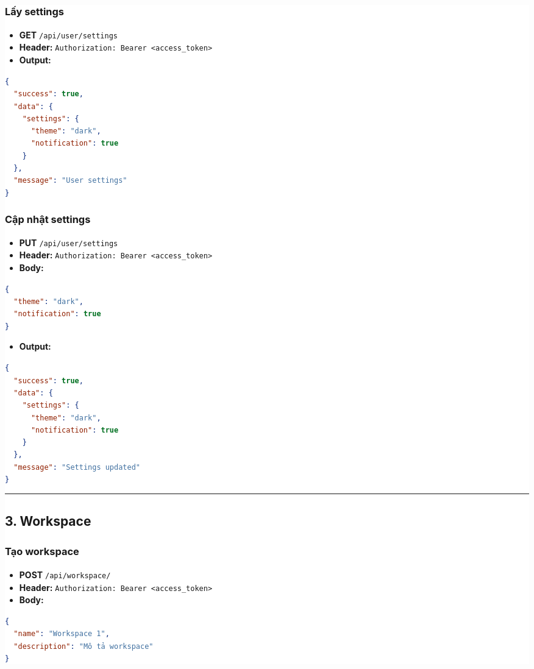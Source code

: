### Lấy settings
- **GET** `/api/user/settings`
- **Header:** `Authorization: Bearer <access_token>`
- **Output:**
```json
{
  "success": true,
  "data": {
    "settings": {
      "theme": "dark",
      "notification": true
    }
  },
  "message": "User settings"
}
```

### Cập nhật settings
- **PUT** `/api/user/settings`
- **Header:** `Authorization: Bearer <access_token>`
- **Body:**
```json
{
  "theme": "dark",
  "notification": true
}
```
- **Output:**
```json
{
  "success": true,
  "data": {
    "settings": {
      "theme": "dark",
      "notification": true
    }
  },
  "message": "Settings updated"
}
```

---

## 3. Workspace

### Tạo workspace
- **POST** `/api/workspace/`
- **Header:** `Authorization: Bearer <access_token>`
- **Body:**
```json
{
  "name": "Workspace 1",
  "description": "Mô tả workspace"
}
```
